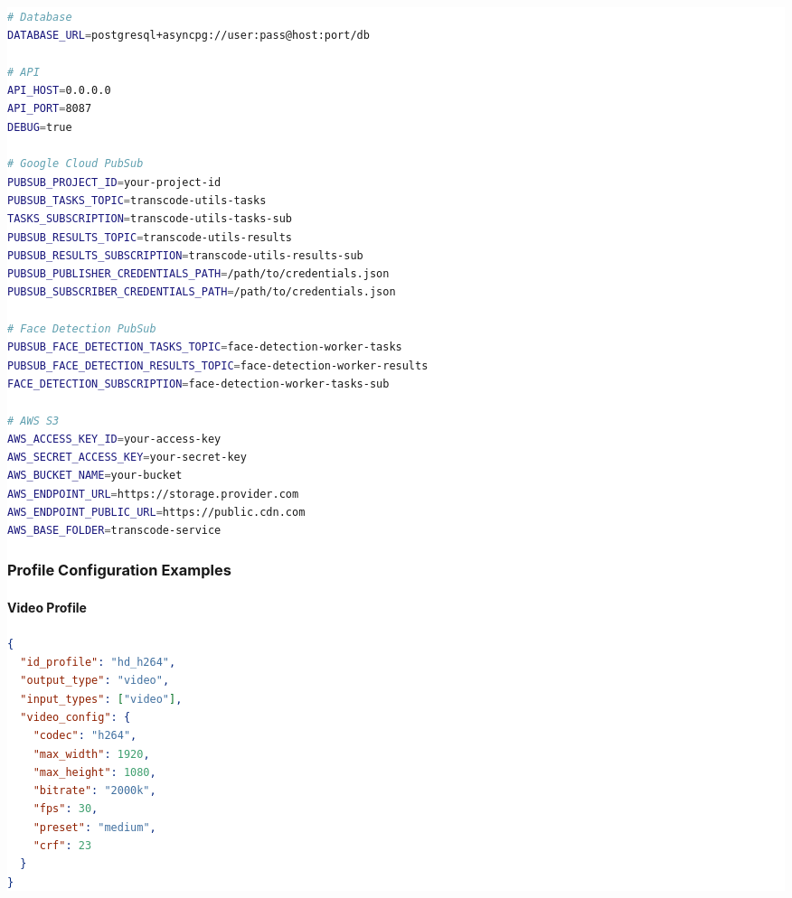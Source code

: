 ```bash
# Database
DATABASE_URL=postgresql+asyncpg://user:pass@host:port/db

# API
API_HOST=0.0.0.0
API_PORT=8087
DEBUG=true

# Google Cloud PubSub
PUBSUB_PROJECT_ID=your-project-id
PUBSUB_TASKS_TOPIC=transcode-utils-tasks
TASKS_SUBSCRIPTION=transcode-utils-tasks-sub
PUBSUB_RESULTS_TOPIC=transcode-utils-results
PUBSUB_RESULTS_SUBSCRIPTION=transcode-utils-results-sub
PUBSUB_PUBLISHER_CREDENTIALS_PATH=/path/to/credentials.json
PUBSUB_SUBSCRIBER_CREDENTIALS_PATH=/path/to/credentials.json

# Face Detection PubSub
PUBSUB_FACE_DETECTION_TASKS_TOPIC=face-detection-worker-tasks
PUBSUB_FACE_DETECTION_RESULTS_TOPIC=face-detection-worker-results
FACE_DETECTION_SUBSCRIPTION=face-detection-worker-tasks-sub

# AWS S3
AWS_ACCESS_KEY_ID=your-access-key
AWS_SECRET_ACCESS_KEY=your-secret-key
AWS_BUCKET_NAME=your-bucket
AWS_ENDPOINT_URL=https://storage.provider.com
AWS_ENDPOINT_PUBLIC_URL=https://public.cdn.com
AWS_BASE_FOLDER=transcode-service
```

### Profile Configuration Examples

#### Video Profile
```json
{
  "id_profile": "hd_h264",
  "output_type": "video",
  "input_types": ["video"],
  "video_config": {
    "codec": "h264",
    "max_width": 1920,
    "max_height": 1080,
    "bitrate": "2000k",
    "fps": 30,
    "preset": "medium",
    "crf": 23
  }
}
```
